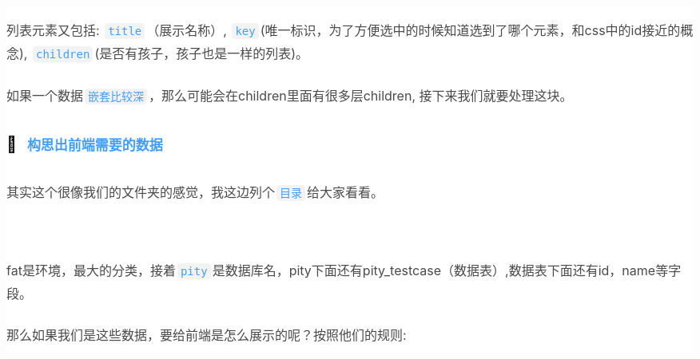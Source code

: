 <p style="font-size: 16px; padding-bottom: 8px; margin: 0; padding-top: 1em; color: rgb(74,74,74); line-height: 1.75em;">列表元素又包括: <code style="font-size: 14px; word-wrap: break-word; padding: 2px 4px; border-radius: 4px; margin: 0 2px; background-color: rgba(27,31,35,.05); font-family: Operator Mono, Consolas, Monaco, Menlo, monospace; word-break: break-all; color: #409EFF;">title</code>（展示名称）, <code style="font-size: 14px; word-wrap: break-word; padding: 2px 4px; border-radius: 4px; margin: 0 2px; background-color: rgba(27,31,35,.05); font-family: Operator Mono, Consolas, Monaco, Menlo, monospace; word-break: break-all; color: #409EFF;">key</code>(唯一标识，为了方便选中的时候知道选到了哪个元素，和css中的id接近的概念), <code style="font-size: 14px; word-wrap: break-word; padding: 2px 4px; border-radius: 4px; margin: 0 2px; background-color: rgba(27,31,35,.05); font-family: Operator Mono, Consolas, Monaco, Menlo, monospace; word-break: break-all; color: #409EFF;">children</code>(是否有孩子，孩子也是一样的列表)。</p>
<p style="font-size: 16px; padding-bottom: 8px; margin: 0; padding-top: 1em; color: rgb(74,74,74); line-height: 1.75em;">如果一个数据<code style="font-size: 14px; word-wrap: break-word; padding: 2px 4px; border-radius: 4px; margin: 0 2px; background-color: rgba(27,31,35,.05); font-family: Operator Mono, Consolas, Monaco, Menlo, monospace; word-break: break-all; color: #409EFF;">嵌套比较深</code>，那么可能会在children里面有很多层children, 接下来我们就要处理这块。</p>
</section></li></ul>
<h3 data-tool="mdnice编辑器" style="margin-bottom: 15px; padding: 0px; font-weight: bold; color: black; font-size: 20px; margin-top: 1.2em;"><span>📒 </span><span class="prefix" style="display: none;"></span><span class="content" style="font-size: 17px; font-weight: bold; display: inline-block; margin-left: 8px; color: #409EFF;">构思出前端需要的数据</span><span class="suffix" style="display: none;"></span></h3>
<p data-tool="mdnice编辑器" style="font-size: 16px; padding-bottom: 8px; margin: 0; padding-top: 1em; color: rgb(74,74,74); line-height: 1.75em;">其实这个很像我们的文件夹的感觉，我这边列个<code style="font-size: 14px; word-wrap: break-word; padding: 2px 4px; border-radius: 4px; margin: 0 2px; background-color: rgba(27,31,35,.05); font-family: Operator Mono, Consolas, Monaco, Menlo, monospace; word-break: break-all; color: #409EFF;">目录</code>给大家看看。</p>
<figure data-tool="mdnice编辑器" style="margin: 0; margin-top: 10px; margin-bottom: 10px; display: flex; flex-direction: column; justify-content: center; align-items: center;"><img src="https://gitee.com/woodywrx/picture/raw/master/2021-8-21/1629558052818-image.png" alt style="display: block; margin: 0 auto; max-width: 100%; border-radius: 4px; margin-bottom: 25px;"></figure>
<p data-tool="mdnice编辑器" style="font-size: 16px; padding-bottom: 8px; margin: 0; padding-top: 1em; color: rgb(74,74,74); line-height: 1.75em;">fat是环境，最大的分类，接着<code style="font-size: 14px; word-wrap: break-word; padding: 2px 4px; border-radius: 4px; margin: 0 2px; background-color: rgba(27,31,35,.05); font-family: Operator Mono, Consolas, Monaco, Menlo, monospace; word-break: break-all; color: #409EFF;">pity</code>是数据库名，pity下面还有pity_testcase（数据表）,数据表下面还有id，name等字段。</p>
<p data-tool="mdnice编辑器" style="font-size: 16px; padding-bottom: 8px; margin: 0; padding-top: 1em; color: rgb(74,74,74); line-height: 1.75em;">那么如果我们是这些数据，要给前端是怎么展示的呢？按照他们的规则:</p>